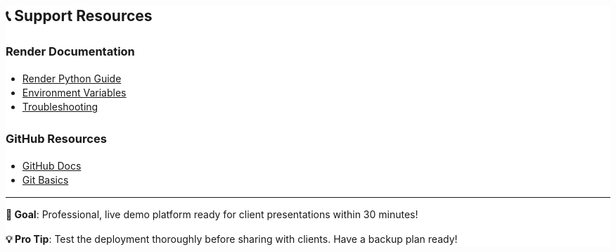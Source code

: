 ## 📞 Support Resources

### Render Documentation
- [Render Python Guide](https://render.com/docs/deploy-python)
- [Environment Variables](https://render.com/docs/environment-variables)
- [Troubleshooting](https://render.com/docs/troubleshooting)

### GitHub Resources
- [GitHub Docs](https://docs.github.com)
- [Git Basics](https://git-scm.com/book)

---

**🎯 Goal**: Professional, live demo platform ready for client presentations within 30 minutes!

**💡 Pro Tip**: Test the deployment thoroughly before sharing with clients. Have a backup plan ready! 